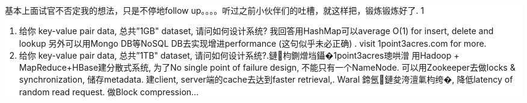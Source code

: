 基本上面试官不否定我的想法，只是不停地follow up。。。。听过之前小伙伴们的吐槽，就这样把，锻炼锻炼好了. 1


1. 给你 key-value pair data, 总共”1GB" dataset, 请问如何设计系统?
    我回答用HashMap可以average O(1) for insert, delete and lookup
    另外可以用Mongo DB等NoSQL DB去实现增进performance (这句似乎未必正确)
. visit 1point3acres.com for more.
2. 给你 key-value pair data, 总共”1TB" dataset, 请问如何设计系统?.鏈枃鍘熷垱鑷�1point3acres璁哄潧
   用Hadoop + MapReduce+HBase建分散式系统, 为了No single point of failure design, 不能只有一个NameNode.
   可以用Zookeeper去做locks & synchronization, 储存metadata. 建client, server端的cache去达到faster retrieval,. Waral 鍗氬鏈夋洿澶氭枃绔�,
   降低latency of random read request. 做Block compression...
